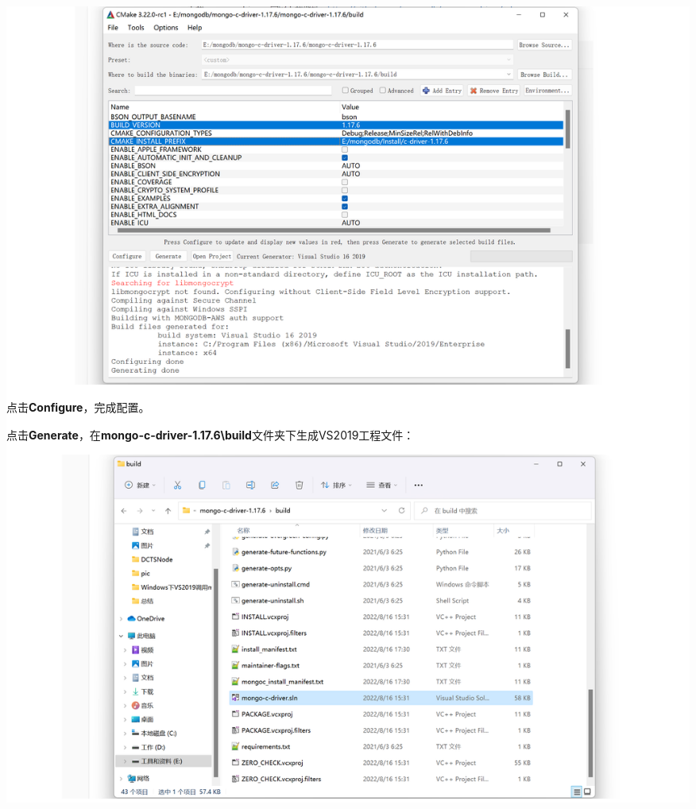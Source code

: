 ![](.\pic\mongo-c-driver-cmake.png)

点击**Configure**，完成配置。

点击**Generate**，在**mongo-c-driver-1.17.6\build**文件夹下生成VS2019工程文件：

![](.\pic\c_sln.png)
